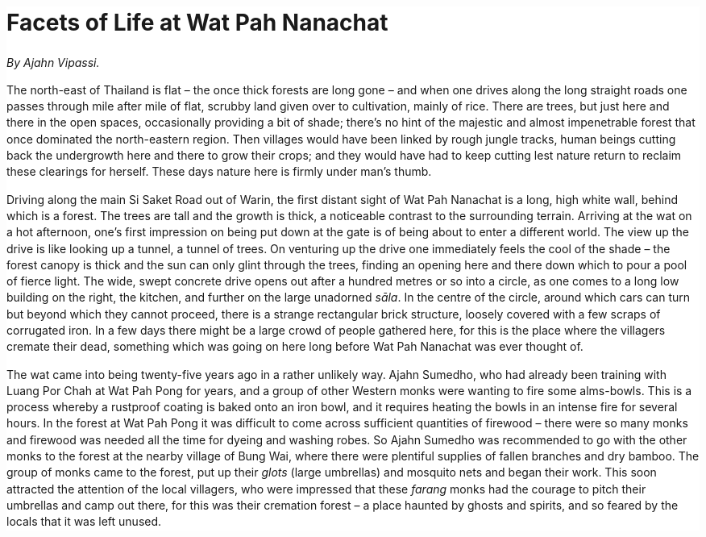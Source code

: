 Facets of Life at Wat Pah Nanachat
=================

*By Ajahn Vipassi.*

The north-east of Thailand is flat – the once thick forests are long
gone – and when one drives along the long straight roads one passes
through mile after mile of flat, scrubby land given over to cultivation,
mainly of rice. There are trees, but just here and there in the open
spaces, occasionally providing a bit of shade; there’s no hint of the
majestic and almost impenetrable forest that once dominated the
north-eastern region. Then villages would have been linked by rough
jungle tracks, human beings cutting back the undergrowth here and there
to grow their crops; and they would have had to keep cutting lest nature
return to reclaim these clearings for herself. These days nature here is
firmly under man’s thumb.

Driving along the main Si Saket Road out of Warin, the first distant
sight of Wat Pah Nanachat is a long, high white wall, behind which is a
forest. The trees are tall and the growth is thick, a noticeable
contrast to the surrounding terrain. Arriving at the wat on a hot
afternoon, one’s first impression on being put down at the gate is of
being about to enter a different world. The view up the drive is like
looking up a tunnel, a tunnel of trees. On venturing up the drive one
immediately feels the cool of the shade – the forest canopy is thick and
the sun can only glint through the trees, finding an opening here and
there down which to pour a pool of fierce light. The wide, swept
concrete drive opens out after a hundred metres or so into a circle, as
one comes to a long low building on the right, the kitchen, and further
on the large unadorned *sāla*. In the centre of the circle, around which
cars can turn but beyond which they cannot proceed, there is a strange
rectangular brick structure, loosely covered with a few scraps of
corrugated iron. In a few days there might be a large crowd of people
gathered here, for this is the place where the villagers cremate their
dead, something which was going on here long before Wat Pah Nanachat was
ever thought of.

The wat came into being twenty-five years ago in a rather unlikely way.
Ajahn Sumedho, who had already been training with Luang Por Chah at Wat
Pah Pong for years, and a group of other Western monks were wanting to
fire some alms-bowls. This is a process whereby a rustproof coating is
baked onto an iron bowl, and it requires heating the bowls in an intense
fire for several hours. In the forest at Wat Pah Pong it was difficult
to come across sufficient quantities of firewood – there were so many
monks and firewood was needed all the time for dyeing and washing robes.
So Ajahn Sumedho was recommended to go with the other monks to the
forest at the nearby village of Bung Wai, where there were plentiful
supplies of fallen branches and dry bamboo. The group of monks came to
the forest, put up their *glots* (large umbrellas) and mosquito nets and
began their work. This soon attracted the attention of the local
villagers, who were impressed that these *farang* monks had the courage
to pitch their umbrellas and camp out there, for this was their
cremation forest – a place haunted by ghosts and spirits, and so feared
by the locals that it was left unused.
